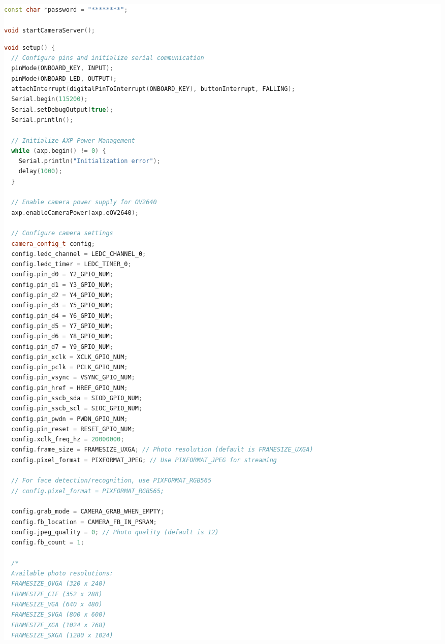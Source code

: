 ```cpp title="Capture-and-Upload.ino"
const char *password = "********";

void startCameraServer();
```

```cpp
void setup() {
  // Configure pins and initialize serial communication
  pinMode(ONBOARD_KEY, INPUT);
  pinMode(ONBOARD_LED, OUTPUT);
  attachInterrupt(digitalPinToInterrupt(ONBOARD_KEY), buttonInterrupt, FALLING);
  Serial.begin(115200);
  Serial.setDebugOutput(true);
  Serial.println();

  // Initialize AXP Power Management
  while (axp.begin() != 0) {
    Serial.println("Initialization error");
    delay(1000);
  }

  // Enable camera power supply for OV2640
  axp.enableCameraPower(axp.eOV2640);

  // Configure camera settings
  camera_config_t config;
  config.ledc_channel = LEDC_CHANNEL_0;
  config.ledc_timer = LEDC_TIMER_0;
  config.pin_d0 = Y2_GPIO_NUM;
  config.pin_d1 = Y3_GPIO_NUM;
  config.pin_d2 = Y4_GPIO_NUM;
  config.pin_d3 = Y5_GPIO_NUM;
  config.pin_d4 = Y6_GPIO_NUM;
  config.pin_d5 = Y7_GPIO_NUM;
  config.pin_d6 = Y8_GPIO_NUM;
  config.pin_d7 = Y9_GPIO_NUM;
  config.pin_xclk = XCLK_GPIO_NUM;
  config.pin_pclk = PCLK_GPIO_NUM;
  config.pin_vsync = VSYNC_GPIO_NUM;
  config.pin_href = HREF_GPIO_NUM;
  config.pin_sscb_sda = SIOD_GPIO_NUM;
  config.pin_sscb_scl = SIOC_GPIO_NUM;
  config.pin_pwdn = PWDN_GPIO_NUM;
  config.pin_reset = RESET_GPIO_NUM;
  config.xclk_freq_hz = 20000000;
  config.frame_size = FRAMESIZE_UXGA; // Photo resolution (default is FRAMESIZE_UXGA)
  config.pixel_format = PIXFORMAT_JPEG; // Use PIXFORMAT_JPEG for streaming

  // For face detection/recognition, use PIXFORMAT_RGB565
  // config.pixel_format = PIXFORMAT_RGB565;

  config.grab_mode = CAMERA_GRAB_WHEN_EMPTY;
  config.fb_location = CAMERA_FB_IN_PSRAM;
  config.jpeg_quality = 0; // Photo quality (default is 12)
  config.fb_count = 1;

  /*
  Available photo resolutions:
  FRAMESIZE_QVGA (320 x 240)
  FRAMESIZE_CIF (352 x 288)
  FRAMESIZE_VGA (640 x 480)
  FRAMESIZE_SVGA (800 x 600)
  FRAMESIZE_XGA (1024 x 768)
  FRAMESIZE_SXGA (1280 x 1024)
```